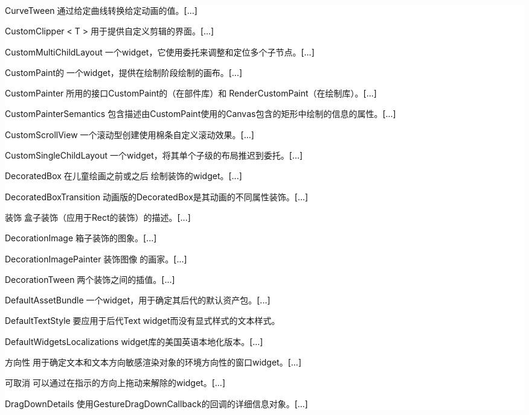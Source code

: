 CurveTween
通过给定曲线转换给定动画的值。[...]

CustomClipper < T >
用于提供自定义剪辑的界面。[...]

CustomMultiChildLayout
一个widget，它使用委托来调整和定位多个子节点。[...]

CustomPaint的
一个widget，提供在绘制阶段绘制的画布。[...]

CustomPainter
所用的接口CustomPaint的（在部件库）和 RenderCustomPaint（在绘制库）。[...]

CustomPainterSemantics
包含描述由CustomPaint使用的Canvas包含的矩形中绘制的信息的属性。[...]

CustomScrollView
一个滚动型创建使用棉条自定义滚动效果。[...]

CustomSingleChildLayout
一个widget，将其单个子级的布局推迟到委托。[...]

DecoratedBox
在儿童绘画之前或之后 绘制装饰的widget。[...]

DecoratedBoxTransition
动画版的DecoratedBox是其动画的不同属性装饰。[...]

装饰
盒子装饰（应用于Rect的装饰）的描述。[...]

DecorationImage
箱子装饰的图象。[...]

DecorationImagePainter
装饰图像 的画家。[...]

DecorationTween
两个装饰之间的插值。[...]

DefaultAssetBundle
一个widget，用于确定其后代的默认资产包。[...]

DefaultTextStyle
要应用于后代Text widget而没有显式样式的文本样式。

DefaultWidgetsLocalizations
widget库的美国英语本地化版本。[...]

方向性
用于确定文本和文本方向敏感渲染对象的环境方向性的窗口widget。[...]

可取消
可以通过在指示的方向上拖动来解除的widget。[...]

DragDownDetails
使用GestureDragDownCallback的回调的详细信息对象。[...]
